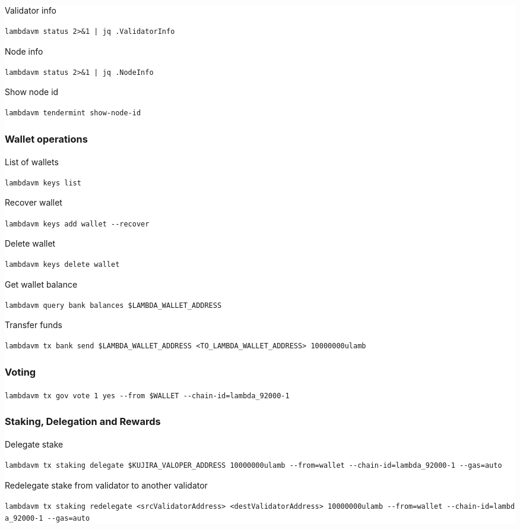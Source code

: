 Validator info
```
lambdavm status 2>&1 | jq .ValidatorInfo
```

Node info
```
lambdavm status 2>&1 | jq .NodeInfo
```

Show node id
```
lambdavm tendermint show-node-id
```

### Wallet operations
List of wallets
```
lambdavm keys list
```

Recover wallet
```
lambdavm keys add wallet --recover
```

Delete wallet
```
lambdavm keys delete wallet
```

Get wallet balance
```
lambdavm query bank balances $LAMBDA_WALLET_ADDRESS
```

Transfer funds
```
lambdavm tx bank send $LAMBDA_WALLET_ADDRESS <TO_LAMBDA_WALLET_ADDRESS> 10000000ulamb
```

### Voting
```
lambdavm tx gov vote 1 yes --from $WALLET --chain-id=lambda_92000-1
```

### Staking, Delegation and Rewards
Delegate stake
```
lambdavm tx staking delegate $KUJIRA_VALOPER_ADDRESS 10000000ulamb --from=wallet --chain-id=lambda_92000-1 --gas=auto
```

Redelegate stake from validator to another validator
```
lambdavm tx staking redelegate <srcValidatorAddress> <destValidatorAddress> 10000000ulamb --from=wallet --chain-id=lambda_92000-1 --gas=auto
```
